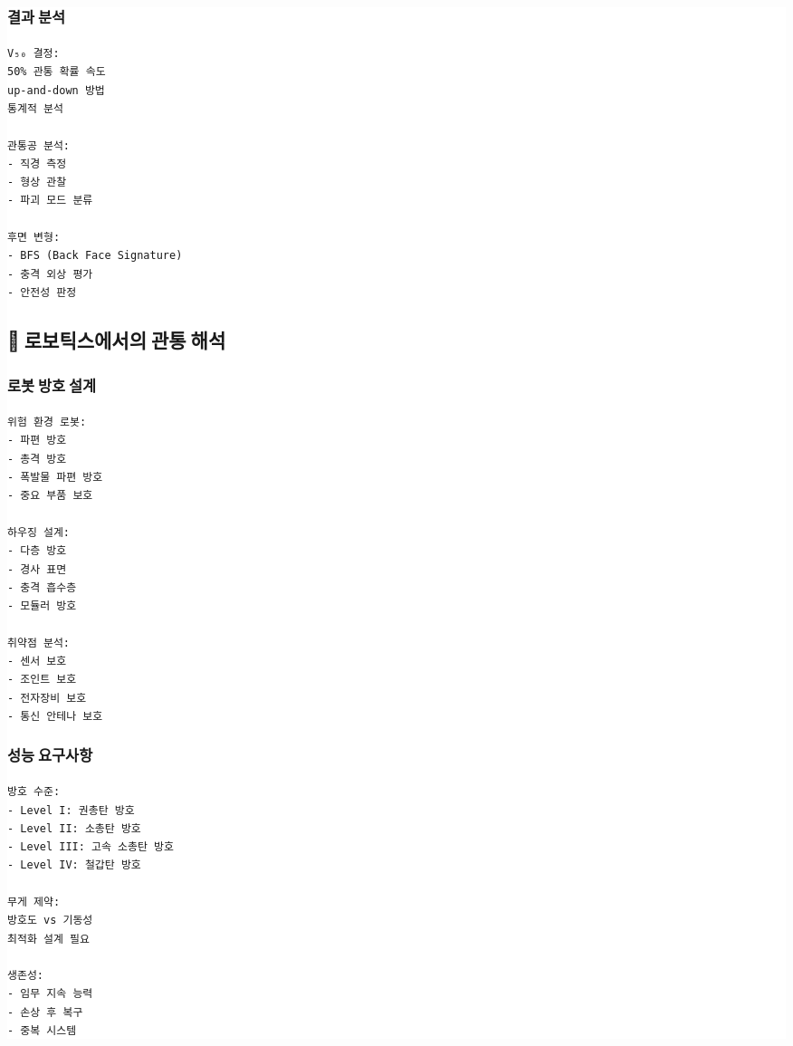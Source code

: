 ### 결과 분석
```
V₅₀ 결정:
50% 관통 확률 속도
up-and-down 방법
통계적 분석

관통공 분석:
- 직경 측정
- 형상 관찰
- 파괴 모드 분류

후면 변형:
- BFS (Back Face Signature)
- 충격 외상 평가
- 안전성 판정
```

## 🤖 로보틱스에서의 관통 해석

### 로봇 방호 설계
```
위험 환경 로봇:
- 파편 방호
- 총격 방호
- 폭발물 파편 방호
- 중요 부품 보호

하우징 설계:
- 다층 방호
- 경사 표면
- 충격 흡수층
- 모듈러 방호

취약점 분석:
- 센서 보호
- 조인트 보호
- 전자장비 보호
- 통신 안테나 보호
```

### 성능 요구사항
```
방호 수준:
- Level I: 권총탄 방호
- Level II: 소총탄 방호  
- Level III: 고속 소총탄 방호
- Level IV: 철갑탄 방호

무게 제약:
방호도 vs 기동성
최적화 설계 필요

생존성:
- 임무 지속 능력
- 손상 후 복구
- 중복 시스템
```
